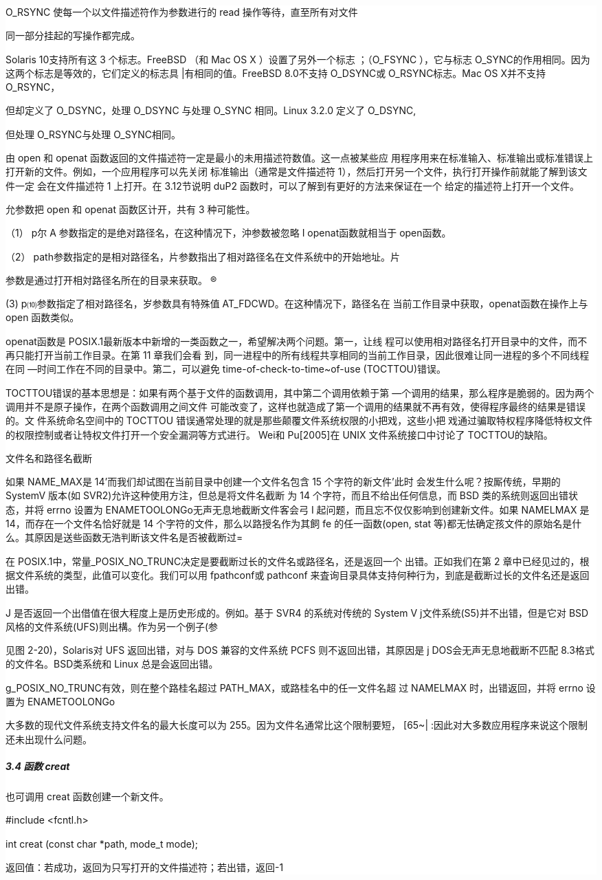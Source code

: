O_RSYNC    使每一个以文件描述符作为参数进行的 read 操作等待，直至所有对文件

同一部分挂起的写操作都完成。

Solaris 10支持所有这 3 个标志。FreeBSD （和 Mac OS X ）设置了另外一个标志 ；（O_FSYNC ），它与标志 O_SYNC的作用相同。因为这两个标志是等效的，它们定义的标志具 |有相同的值。FreeBSD 8.0不支持 O_DSYNC或 O_RSYNC标志。Mac OS X并不支持 O_RSYNC，

但却定义了 O_DSYNC，处理 O_DSYNC 与处理 O_SYNC 相同。Linux 3.2.0 定义了 O_DSYNC,

但处理 O_RSYNC与处理 O_SYNC相同。

由 open 和 openat 函数返回的文件描述符一定是最小的未用描述符数值。这一点被某些应 用程序用来在标准输入、标准输出或标准错误上打开新的文件。例如，一个应用程序可以先关闭 标准输出（通常是文件描述符 1），然后打开另一个文件，执行打开操作前就能了解到该文件一定 会在文件描述符 1 上打开。在 3.12节说明 duP2 函数时，可以了解到有更好的方法来保证在一个 给定的描述符上打开一个文件。

允参数把 open 和 openat 函数区计开，共有 3 种可能性。

（1）    p尔 A 参数指定的是绝对路径名，在这种情况下，沖参数被忽略 I openat函数就相当于 open函数。

（2）    path参数指定的是相对路径名，片参数指出了相对路径名在文件系统中的开始地址。片

参数是通过打开相対路径名所在的目录来获取。    ®

(3) p⑽参数指定了相对路径名，岁参数具有特殊值 AT_FDCWD。在这种情况下，路径名在 当前工作目录中获取，openat函数在操作上与 open 函数类似。

openat函数是 POSIX.1最新版本中新增的一类函数之一，希望解决两个问题。第一，让线 程可以使用相对路径名打开目录中的文件，而不再只能打开当前工作目录。在第 11 章我们会看 到，同一进程中的所有线程共享相同的当前工作目录，因此很难让同一进程的多个不同线程在同 —时间工作在不同的目录中。第二，可以避免 time-of-check-to-time~of-use (TOCTTOU)错误。

TOCTTOU错误的基本思想是：如果有两个基于文件的函数调用，其中第二个调用依赖于第 —个调用的结果，那么程序是脆弱的。因为两个调用并不是原子操作，在两个函数调用之间文件 可能改变了，这样也就造成了第一个调用的结果就不再有效，使得程序最终的结果是错误的。文 件系统命名空间中的 TOCTTOU 错误通常处理的就是那些颠覆文件系统权限的小把戏，这些小把 戏通过骗取特权程序降低特权文件的权限控制或者让特权文件打开一个安全漏洞等方式进行。 Wei和 Pu[2005]在 UNIX 文件系统接口中讨论了 TOCTTOU的缺陷。

文件名和路径名截断

如果 NAME_MAX是 14’而我们却试图在当前目录中创建一个文件名包含 15 个字符的新文件’此时 会发生什么呢？按厮传统，早期的 SystemV 版本(如 SVR2)允许这种使用方注，但总是将文件名截断 为 14 个字符，而且不给出任何信息，而 BSD 类的系统则返回出错状态，并将 errno 设置为 ENAMETOOLONGo无声无息地截断文件客会弓 I 起问题，而且忘不仅仅影响到创建新文件。如果 NAMELMAX 是 14，而存在一个文件名恰好就是 14 个字符的文件，那么以路授名作为其飼 fe 的任一函数(open, stat 等)都无怯确定孩文件的原始名是什么。其原因是送些函数无浩判断该文件名是否被截断过=

在 POSIX.1中，常量_POSIX_NO_TRUNC决定是要截断过长的文件名或路径名，还是返回一个 出错。正如我们在第 2 章中已经见过的，根据文件系统的类型，此值可以变化。我们可以用 fpathconf或 pathconf 来査询目录具体支持何种行为，到底是截断过长的文件名还是返回出错。

J 是否返回一个出借值在很大程度上是历史形成的。例如。基于 SVR4 的系统对传统的 System V j文件系统(S5)并不出错，但是它对 BSD 风格的文件系统(UFS)则出構。作为另一个例子(参

见图 2-20)，Solaris对 UFS 返回出错，对与 DOS 兼容的文件系统 PCFS 则不返回出错，其原因是 j DOS会无声无息地截断不匹配 8.3格式的文件名。BSD类系统和 Linux 总是会返回出错。

g_POSIX_NO_TRUNC有效，则在整个路桂名超过 PATH_MAX，或路桂名中的任一文件名超 过 NAMELMAX 时，出错返回，并将 errno 设置为 ENAMETOOLONGo

大多数的现代文件系统支持文件名的最大长度可以为 255。因为文件名通常比这个限制要短， [65~|    :因此对大多数应用程序来说这个限制还未出现什么问题。

##### 3.4 函数 creat

也可调用 creat 函数创建一个新文件。

\#include <fcntl.h>

int creat (const char *path, mode_t mode);

   返回值：若成功，返回为只写打开的文件描述符；若出错，返回-1
